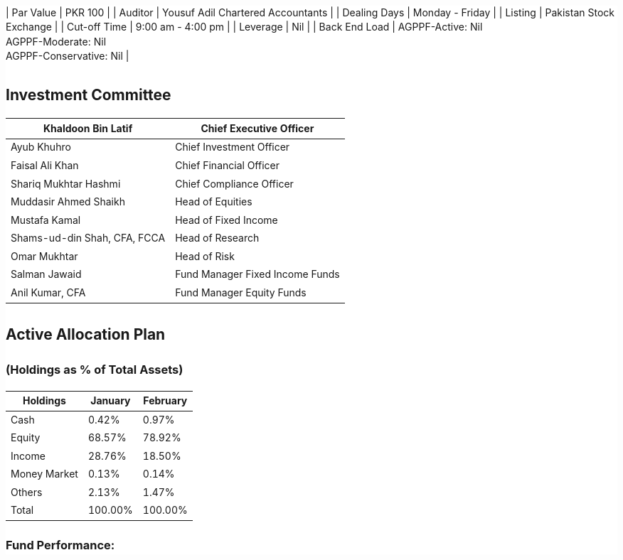 | Par Value                  | PKR 100                                                                                                                                                                                                                                                                                                                                                                                     |
| Auditor                    | Yousuf Adil Chartered Accountants                                                                                                                                                                                                                                                                                                                                                           |
| Dealing Days               | Monday - Friday                                                                                                                                                                                                                                                                                                                                                                             |
| Listing                    | Pakistan Stock Exchange                                                                                                                                                                                                                                                                                                                                                                     |
| Cut-off Time               | 9:00 am - 4:00 pm                                                                                                                                                                                                                                                                                                                                                                           |
| Leverage                   | Nil                                                                                                                                                                                                                                                                                                                                                                                         |
| Back End Load              | AGPPF-Active: Nil <br> AGPPF-Moderate: Nil <br> AGPPF-Conservative: Nil                                                                                                                                                                                                                                                                                                                     |

## Investment Committee

| Khaldoon Bin Latif           | Chief Executive Officer         |
| ---------------------------- | ------------------------------- |
| Ayub Khuhro                  | Chief Investment Officer        |
| Faisal Ali Khan              | Chief Financial Officer         |
| Shariq Mukhtar Hashmi        | Chief Compliance Officer        |
| Muddasir Ahmed Shaikh        | Head of Equities                |
| Mustafa Kamal                | Head of Fixed Income            |
| Shams-ud-din Shah, CFA, FCCA | Head of Research                |
| Omar Mukhtar                 | Head of Risk                    |
| Salman Jawaid                | Fund Manager Fixed Income Funds |
| Anil Kumar, CFA              | Fund Manager Equity Funds       |

## Active Allocation Plan

### (Holdings as % of Total Assets)

| Holdings     | January | February |
| ------------ | ------- | -------- |
| Cash         | 0.42%   | 0.97%    |
| Equity       | 68.57%  | 78.92%   |
| Income       | 28.76%  | 18.50%   |
| Money Market | 0.13%   | 0.14%    |
| Others       | 2.13%   | 1.47%    |
| Total        | 100.00% | 100.00%  |

### Fund Performance:

